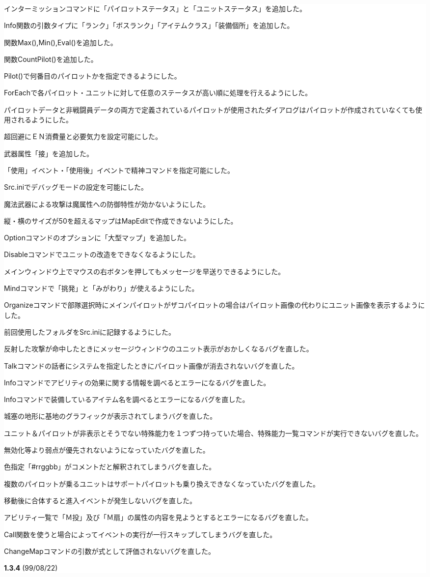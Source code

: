 インターミッションコマンドに「パイロットステータス」と「ユニットステータス」を追加した。

Info関数の引数タイプに「ランク」「ボスランク」「アイテムクラス」「装備個所」を追加した。

関数Max(),Min(),Eval()を追加した。

関数CountPilot()を追加した。

Pilot()で何番目のパイロットかを指定できるようにした。

ForEachで各パイロット・ユニットに対して任意のステータスが高い順に処理を行えるようにした。

パイロットデータと非戦闘員データの両方で定義されているパイロットが使用されたダイアログはパイロットが作成されていなくても使用されるようにした。

超回避にＥＮ消費量と必要気力を設定可能にした。

武器属性「接」を追加した。

「使用」イベント・「使用後」イベントで精神コマンドを指定可能にした。

Src.iniでデバッグモードの設定を可能にした。

魔法武器による攻撃は魔属性への防御特性が効かないようにした。

縦・横のサイズが50を超えるマップはMapEditで作成できないようにした。

Optionコマンドのオプションに「大型マップ」を追加した。

Disableコマンドでユニットの改造をできなくなるようにした。

メインウィンドウ上でマウスの右ボタンを押してもメッセージを早送りできるようにした。

Mindコマンドで「挑発」と「みがわり」が使えるようにした。

Organizeコマンドで部隊選択時にメインパイロットがザコパイロットの場合はパイロット画像の代わりにユニット画像を表示するようにした。

前回使用したフォルダをSrc.iniに記録するようにした。

反射した攻撃が命中したときにメッセージウィンドウのユニット表示がおかしくなるバグを直した。

Talkコマンドの話者にシステムを指定したときにパイロット画像が消去されないバグを直した。

Infoコマンドでアビリティの効果に関する情報を調べるとエラーになるバグを直した。

Infoコマンドで装備しているアイテム名を調べるとエラーになるバグを直した。

城塞の地形に基地のグラフィックが表示されてしまうバグを直した。

ユニット＆パイロットが非表示とそうでない特殊能力を１つずつ持っていた場合、特殊能力一覧コマンドが実行できないバグを直した。

無効化等より弱点が優先されないようになっていたバグを直した。

色指定「#rrggbb」がコメントだと解釈されてしまうバグを直した。

複数のパイロットが乗るユニットはサポートパイロットも乗り換えできなくなっていたバグを直した。

移動後に合体すると進入イベントが発生しないバグを直した。

アビリティ一覧で「Ｍ投」及び「Ｍ扇」の属性の内容を見ようとするとエラーになるバグを直した。

Call関数を使うと場合によってイベントの実行が一行スキップしてしまうバグを直した。

ChangeMapコマンドの引数が式として評価されないバグを直した。

**1.3.4** (99/08/22)
